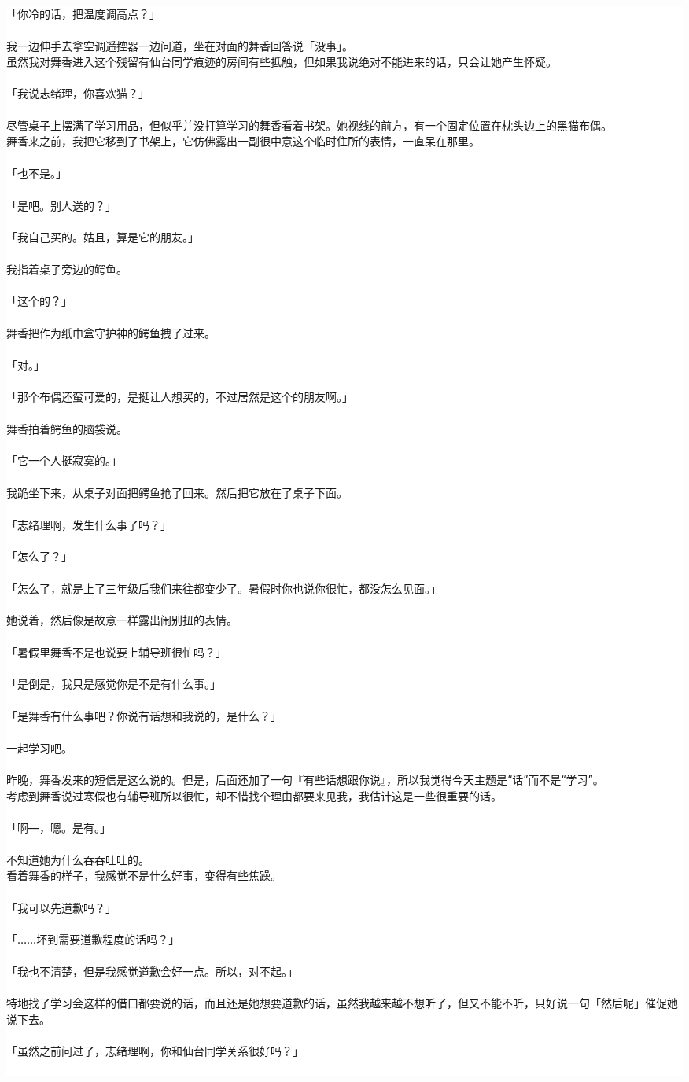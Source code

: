 <div align="left">   「你冷的话，把温度调高点？」</div><br />

<div align="left">   我一边伸手去拿空调遥控器一边问道，坐在对面的舞香回答说「没事」。</div><div align="left">   虽然我对舞香进入这个残留有仙台同学痕迹的房间有些抵触，但如果我说绝对不能进来的话，只会让她产生怀疑。</div><br />

<div align="left">   「我说志绪理，你喜欢猫？」</div><br />

<div align="left">   尽管桌子上摆满了学习用品，但似乎并没打算学习的舞香看着书架。她视线的前方，有一个固定位置在枕头边上的黑猫布偶。</div><div align="left">   舞香来之前，我把它移到了书架上，它仿佛露出一副很中意这个临时住所的表情，一直呆在那里。</div><br />

<div align="left">   「也不是。」</div><br />

<div align="left">   「是吧。别人送的？」</div><br />

<div align="left">   「我自己买的。姑且，算是它的朋友。」</div><br />

<div align="left">   我指着桌子旁边的鳄鱼。</div><br />

<div align="left">   「这个的？」</div><br />

<div align="left">   舞香把作为纸巾盒守护神的鳄鱼拽了过来。</div><br />

<div align="left">   「对。」</div><br />

<div align="left">   「那个布偶还蛮可爱的，是挺让人想买的，不过居然是这个的朋友啊。」</div><br />

<div align="left">   舞香拍着鳄鱼的脑袋说。</div><br />

<div align="left">   「它一个人挺寂寞的。」</div><br />

<div align="left">   我跪坐下来，从桌子对面把鳄鱼抢了回来。然后把它放在了桌子下面。</div><br />

<div align="left">   「志绪理啊，发生什么事了吗？」</div><br />

<div align="left">   「怎么了？」</div><br />

<div align="left">   「怎么了，就是上了三年级后我们来往都变少了。暑假时你也说你很忙，都没怎么见面。」</div><br />

<div align="left">   她说着，然后像是故意一样露出闹别扭的表情。</div><br />

<div align="left">   「暑假里舞香不是也说要上辅导班很忙吗？」</div><br />

<div align="left">   「是倒是，我只是感觉你是不是有什么事。」</div><br />

<div align="left">   「是舞香有什么事吧？你说有话想和我说的，是什么？」</div><br />

<div align="left">   一起学习吧。</div><br />

<div align="left">   昨晚，舞香发来的短信是这么说的。但是，后面还加了一句『有些话想跟你说』，所以我觉得今天主题是“话”而不是“学习”。</div><div align="left">   考虑到舞香说过寒假也有辅导班所以很忙，却不惜找个理由都要来见我，我估计这是一些很重要的话。</div><br />

<div align="left">   「啊—，嗯。是有。」 </div><br />

<div align="left">   不知道她为什么吞吞吐吐的。</div><div align="left">   看着舞香的样子，我感觉不是什么好事，变得有些焦躁。</div><br />

<div align="left">   「我可以先道歉吗？」</div><br />

<div align="left">   「……坏到需要道歉程度的话吗？」</div><br />

<div align="left">   「我也不清楚，但是我感觉道歉会好一点。所以，对不起。」</div><br />

<div align="left">   特地找了学习会这样的借口都要说的话，而且还是她想要道歉的话，虽然我越来越不想听了，但又不能不听，只好说一句「然后呢」催促她说下去。</div><br />

<div align="left">   「虽然之前问过了，志绪理啊，你和仙台同学关系很好吗？」</div><br />
